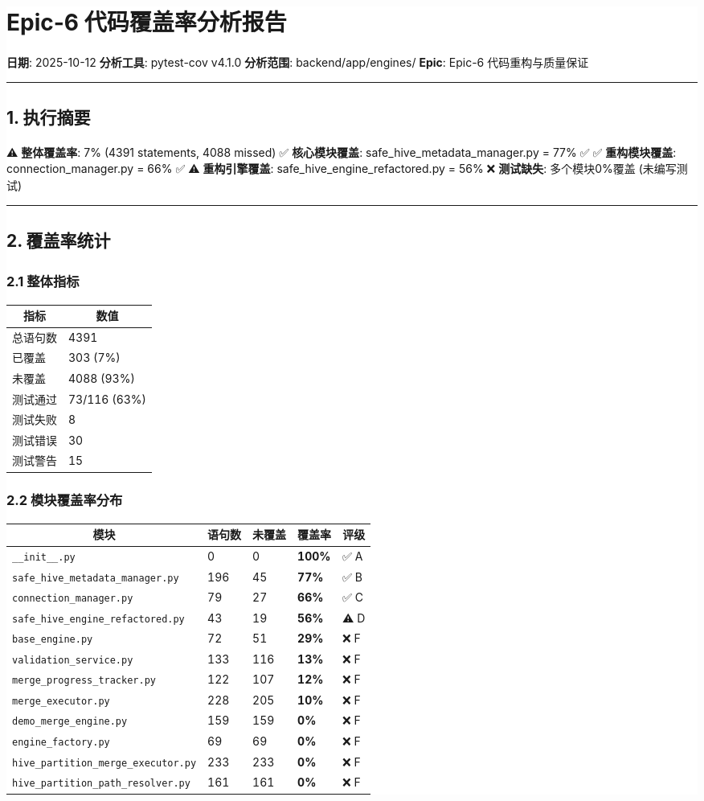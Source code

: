 # Epic-6 代码覆盖率分析报告

**日期**: 2025-10-12
**分析工具**: pytest-cov v4.1.0
**分析范围**: backend/app/engines/
**Epic**: Epic-6 代码重构与质量保证

---

## 1. 执行摘要

⚠️ **整体覆盖率**: 7% (4391 statements, 4088 missed)
✅ **核心模块覆盖**: safe_hive_metadata_manager.py = 77% ✅
✅ **重构模块覆盖**: connection_manager.py = 66% ✅
⚠️ **重构引擎覆盖**: safe_hive_engine_refactored.py = 56%
❌ **测试缺失**: 多个模块0%覆盖 (未编写测试)

---

## 2. 覆盖率统计

### 2.1 整体指标

| 指标 | 数值 |
|------|------|
| 总语句数 | 4391 |
| 已覆盖 | 303 (7%) |
| 未覆盖 | 4088 (93%) |
| 测试通过 | 73/116 (63%) |
| 测试失败 | 8 |
| 测试错误 | 30 |
| 测试警告 | 15 |

### 2.2 模块覆盖率分布

| 模块 | 语句数 | 未覆盖 | 覆盖率 | 评级 |
|------|--------|--------|--------|------|
| `__init__.py` | 0 | 0 | **100%** | ✅ A |
| `safe_hive_metadata_manager.py` | 196 | 45 | **77%** | ✅ B |
| `connection_manager.py` | 79 | 27 | **66%** | ✅ C |
| `safe_hive_engine_refactored.py` | 43 | 19 | **56%** | ⚠️ D |
| `base_engine.py` | 72 | 51 | **29%** | ❌ F |
| `validation_service.py` | 133 | 116 | **13%** | ❌ F |
| `merge_progress_tracker.py` | 122 | 107 | **12%** | ❌ F |
| `merge_executor.py` | 228 | 205 | **10%** | ❌ F |
| `demo_merge_engine.py` | 159 | 159 | **0%** | ❌ F |
| `engine_factory.py` | 69 | 69 | **0%** | ❌ F |
| `hive_partition_merge_executor.py` | 233 | 233 | **0%** | ❌ F |
| `hive_partition_path_resolver.py` | 161 | 161 | **0%** | ❌ F |